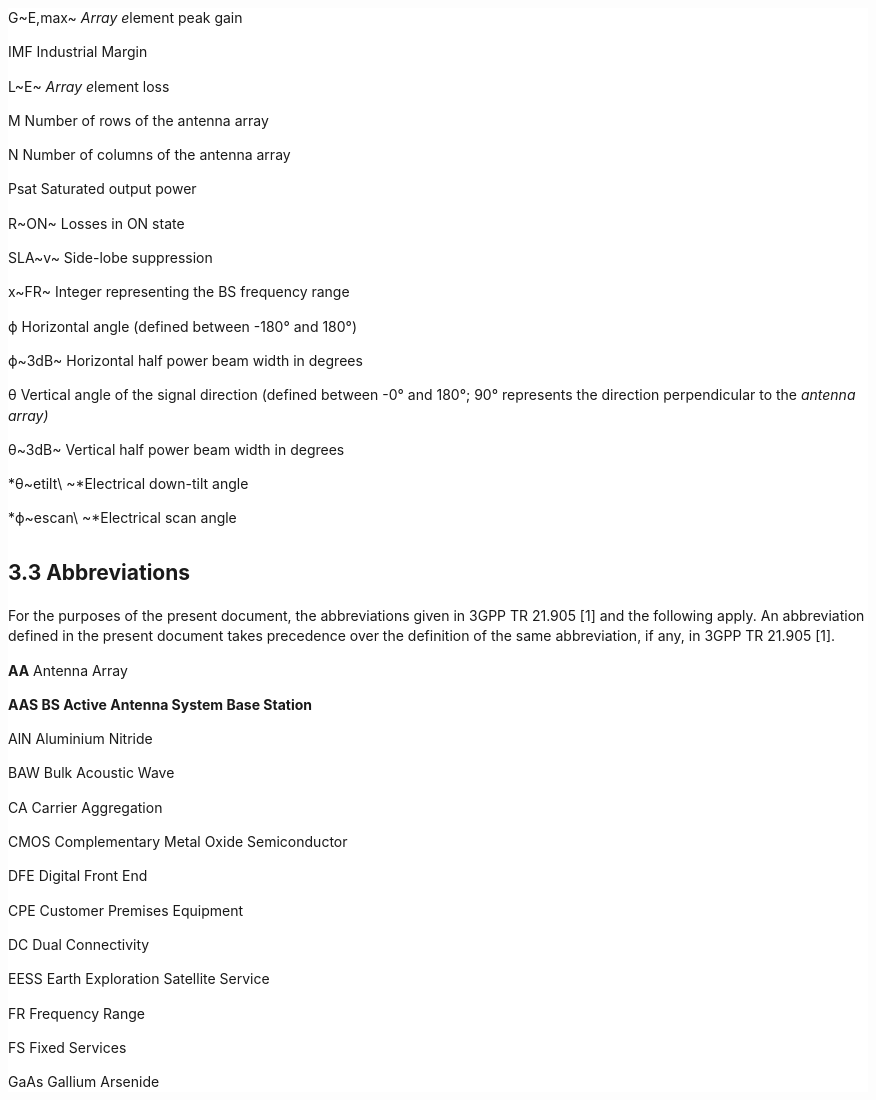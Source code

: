 G~E,max~ *Array e*lement peak gain

IMF Industrial Margin

L~E~ *Array e*lement loss

M Number of rows of the antenna array

N Number of columns of the antenna array

Psat Saturated output power

R~ON~ Losses in ON state

SLA~v~ Side-lobe suppression

x~FR~ Integer representing the BS frequency range

ϕ Horizontal angle (defined between -180° and 180°)

ϕ~3dB~ Horizontal half power beam width in degrees

θ Vertical angle of the signal direction (defined between -0° and 180°;
90° represents the direction perpendicular to the *antenna array)*

θ~3dB~ Vertical half power beam width in degrees

*θ~etilt\ ~*Electrical down-tilt angle

*ϕ~escan\ ~*Electrical scan angle

3.3 Abbreviations
-----------------

For the purposes of the present document, the abbreviations given in
3GPP TR 21.905 \[1\] and the following apply. An abbreviation defined in
the present document takes precedence over the definition of the same
abbreviation, if any, in 3GPP TR 21.905 \[1\].

**AA** Antenna Array

**AAS BS Active Antenna System Base Station**

AlN Aluminium Nitride

BAW Bulk Acoustic Wave

CA Carrier Aggregation

CMOS Complementary Metal Oxide Semiconductor

DFE Digital Front End

CPE Customer Premises Equipment

DC Dual Connectivity

EESS Earth Exploration Satellite Service

FR Frequency Range

FS Fixed Services

GaAs Gallium Arsenide
